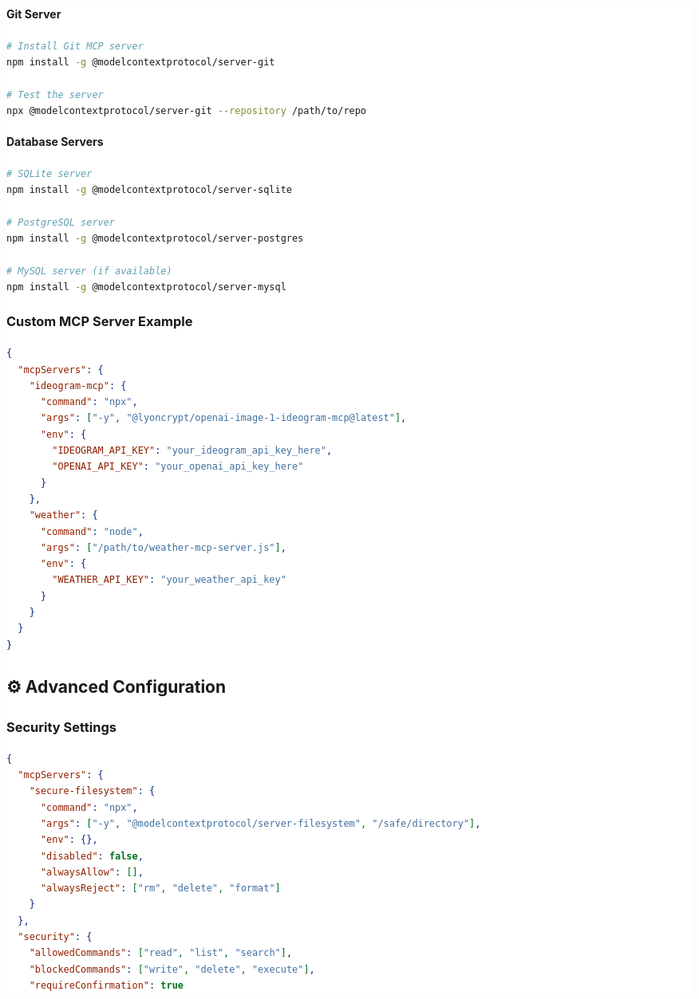 #### Git Server
```bash
# Install Git MCP server
npm install -g @modelcontextprotocol/server-git

# Test the server
npx @modelcontextprotocol/server-git --repository /path/to/repo
```

#### Database Servers
```bash
# SQLite server
npm install -g @modelcontextprotocol/server-sqlite

# PostgreSQL server
npm install -g @modelcontextprotocol/server-postgres

# MySQL server (if available)
npm install -g @modelcontextprotocol/server-mysql
```

### Custom MCP Server Example
```json
{
  "mcpServers": {
    "ideogram-mcp": {
      "command": "npx",
      "args": ["-y", "@lyoncrypt/openai-image-1-ideogram-mcp@latest"],
      "env": {
        "IDEOGRAM_API_KEY": "your_ideogram_api_key_here",
        "OPENAI_API_KEY": "your_openai_api_key_here"
      }
    },
    "weather": {
      "command": "node",
      "args": ["/path/to/weather-mcp-server.js"],
      "env": {
        "WEATHER_API_KEY": "your_weather_api_key"
      }
    }
  }
}
```

## ⚙️ Advanced Configuration

### Security Settings
```json
{
  "mcpServers": {
    "secure-filesystem": {
      "command": "npx",
      "args": ["-y", "@modelcontextprotocol/server-filesystem", "/safe/directory"],
      "env": {},
      "disabled": false,
      "alwaysAllow": [],
      "alwaysReject": ["rm", "delete", "format"]
    }
  },
  "security": {
    "allowedCommands": ["read", "list", "search"],
    "blockedCommands": ["write", "delete", "execute"],
    "requireConfirmation": true
```